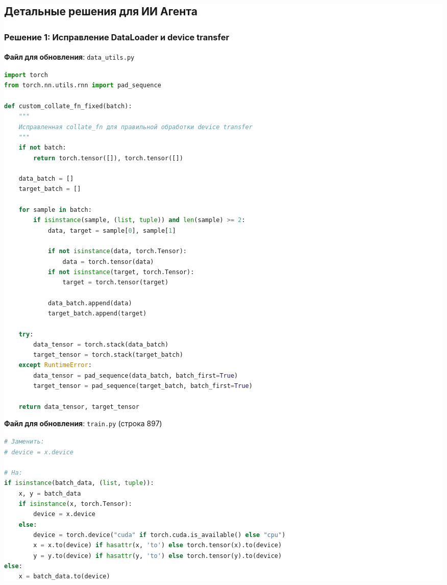 ## Детальные решения для ИИ Агента

### Решение 1: Исправление DataLoader и device transfer

**Файл для обновления**: `data_utils.py`

```python
import torch
from torch.nn.utils.rnn import pad_sequence

def custom_collate_fn_fixed(batch):
    """
    Исправленная collate_fn для правильной обработки device transfer
    """
    if not batch:
        return torch.tensor([]), torch.tensor([])
    
    data_batch = []
    target_batch = []
    
    for sample in batch:
        if isinstance(sample, (list, tuple)) and len(sample) >= 2:
            data, target = sample[0], sample[1]
            
            if not isinstance(data, torch.Tensor):
                data = torch.tensor(data)
            if not isinstance(target, torch.Tensor):
                target = torch.tensor(target)
                
            data_batch.append(data)
            target_batch.append(target)
    
    try:
        data_tensor = torch.stack(data_batch)
        target_tensor = torch.stack(target_batch)
    except RuntimeError:
        data_tensor = pad_sequence(data_batch, batch_first=True)
        target_tensor = pad_sequence(target_batch, batch_first=True)
    
    return data_tensor, target_tensor
```

**Файл для обновления**: `train.py` (строка 897)

```python
# Заменить:
# device = x.device

# На:
if isinstance(batch_data, (list, tuple)):
    x, y = batch_data
    if isinstance(x, torch.Tensor):
        device = x.device
    else:
        device = torch.device("cuda" if torch.cuda.is_available() else "cpu")
        x = x.to(device) if hasattr(x, 'to') else torch.tensor(x).to(device)
        y = y.to(device) if hasattr(y, 'to') else torch.tensor(y).to(device)
else:
    x = batch_data.to(device)
```
